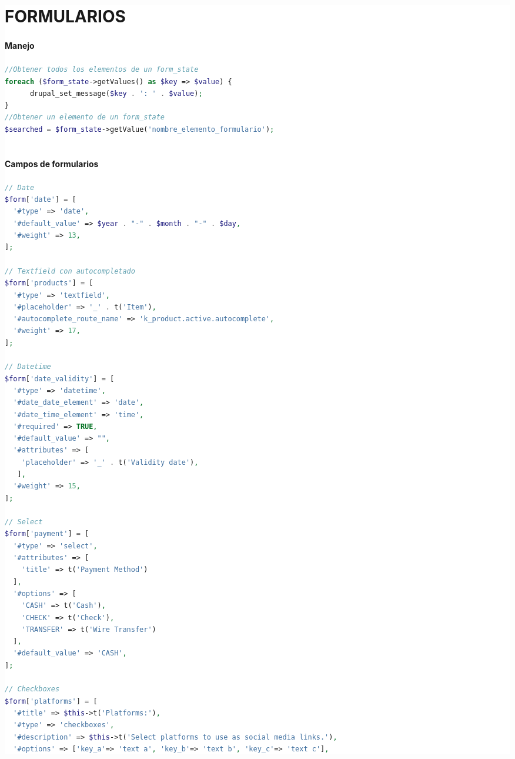 FORMULARIOS
========

#### Manejo

```php
//Obtener todos los elementos de un form_state
foreach ($form_state->getValues() as $key => $value) {
      drupal_set_message($key . ': ' . $value);
}
//Obtener un elemento de un form_state
$searched = $form_state->getValue('nombre_elemento_formulario');
    
```

#### Campos de formularios
```php
// Date
$form['date'] = [
  '#type' => 'date',
  '#default_value' => $year . "-" . $month . "-" . $day,
  '#weight' => 13,
];

// Textfield con autocompletado
$form['products'] = [
  '#type' => 'textfield',
  '#placeholder' => '_' . t('Item'),
  '#autocomplete_route_name' => 'k_product.active.autocomplete',
  '#weight' => 17,
];

// Datetime
$form['date_validity'] = [
  '#type' => 'datetime',
  '#date_date_element' => 'date',
  '#date_time_element' => 'time',
  '#required' => TRUE,
  '#default_value' => "",
  '#attributes' => [
    'placeholder' => '_' . t('Validity date'),
   ],
  '#weight' => 15,
];

// Select 
$form['payment'] = [
  '#type' => 'select',
  '#attributes' => [
    'title' => t('Payment Method')
  ],
  '#options' => [
    'CASH' => t('Cash'),
    'CHECK' => t('Check'),
    'TRANSFER' => t('Wire Transfer')
  ],
  '#default_value' => 'CASH',
];

// Checkboxes
$form['platforms'] = [
  '#title' => $this->t('Platforms:'),
  '#type' => 'checkboxes',
  '#description' => $this->t('Select platforms to use as social media links.'),
  '#options' => ['key_a'=> 'text a', 'key_b'=> 'text b', 'key_c'=> 'text c'],
```